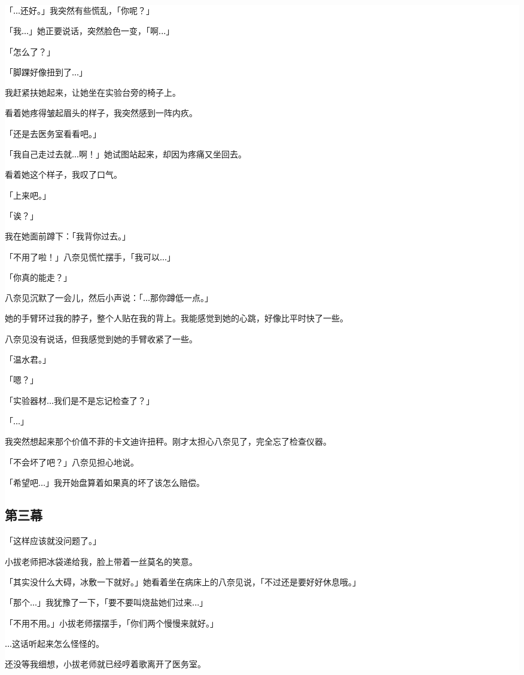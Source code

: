 「...还好。」我突然有些慌乱，「你呢？」

「我...」她正要说话，突然脸色一变，「啊...」

「怎么了？」

「脚踝好像扭到了...」

我赶紧扶她起来，让她坐在实验台旁的椅子上。

看着她疼得皱起眉头的样子，我突然感到一阵内疚。

「还是去医务室看看吧。」

「我自己走过去就...啊！」她试图站起来，却因为疼痛又坐回去。

看着她这个样子，我叹了口气。

「上来吧。」

「诶？」

我在她面前蹲下：「我背你过去。」

「不用了啦！」八奈见慌忙摆手，「我可以...」

「你真的能走？」

八奈见沉默了一会儿，然后小声说：「...那你蹲低一点。」

她的手臂环过我的脖子，整个人贴在我的背上。我能感觉到她的心跳，好像比平时快了一些。

八奈见没有说话，但我感觉到她的手臂收紧了一些。

「温水君。」

「嗯？」

「实验器材...我们是不是忘记检查了？」

「...」

我突然想起来那个价值不菲的卡文迪许扭秤。刚才太担心八奈见了，完全忘了检查仪器。

「不会坏了吧？」八奈见担心地说。

「希望吧...」我开始盘算着如果真的坏了该怎么赔偿。


## 第三幕

「这样应该就没问题了。」

小拔老师把冰袋递给我，脸上带着一丝莫名的笑意。

「其实没什么大碍，冰敷一下就好。」她看着坐在病床上的八奈见说，「不过还是要好好休息哦。」

「那个...」我犹豫了一下，「要不要叫烧盐她们过来...」

「不用不用。」小拔老师摆摆手，「你们两个慢慢来就好。」

...这话听起来怎么怪怪的。

还没等我细想，小拔老师就已经哼着歌离开了医务室。
